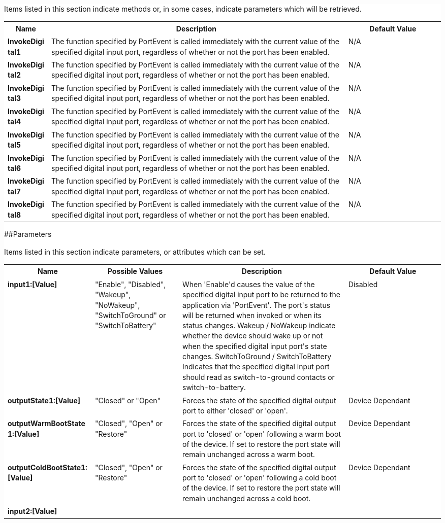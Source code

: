 Items listed in this section indicate methods or, in some cases, indicate parameters which will be retrieved.

<table class="re-table"><col width="10%" /><col width="68%" /><col width="22%" /><tr><th class="tableHeading">Name</th><th class="tableHeading">Description</th><th class="tableHeading">Default Value</th></tr><tr><td class="clsSyntaxCells clsOddRow"><b>InvokeDigital1</b></td><td class="clsSyntaxCells clsOddRow">The function specified by PortEvent is called immediately with the current value of the specified digital input port, regardless of whether or not the port has been enabled.</td><td class="clsSyntaxCells clsOddRow">N/A</td></tr><tr><td class="clsSyntaxCells clsEvenRow"><b>InvokeDigital2</b></td><td class="clsSyntaxCells clsEvenRow">The function specified by PortEvent is called immediately with the current value of the specified digital input port, regardless of whether or not the port has been enabled.</td><td class="clsSyntaxCells clsEvenRow">N/A</td></tr><tr><td class="clsSyntaxCells clsOddRow"><b>InvokeDigital3</b></td><td class="clsSyntaxCells clsOddRow">The function specified by PortEvent is called immediately with the current value of the specified digital input port, regardless of whether or not the port has been enabled.</td><td class="clsSyntaxCells clsOddRow">N/A</td></tr><tr><td class="clsSyntaxCells clsEvenRow"><b>InvokeDigital4</b></td><td class="clsSyntaxCells clsEvenRow">The function specified by PortEvent is called immediately with the current value of the specified digital input port, regardless of whether or not the port has been enabled.</td><td class="clsSyntaxCells clsEvenRow">N/A</td></tr><tr><td class="clsSyntaxCells clsOddRow"><b>InvokeDigital5</b></td><td class="clsSyntaxCells clsOddRow">The function specified by PortEvent is called immediately with the current value of the specified digital input port, regardless of whether or not the port has been enabled.</td><td class="clsSyntaxCells clsOddRow">N/A</td></tr><tr><td class="clsSyntaxCells clsEvenRow"><b>InvokeDigital6</b></td><td class="clsSyntaxCells clsEvenRow">The function specified by PortEvent is called immediately with the current value of the specified digital input port, regardless of whether or not the port has been enabled.</td><td class="clsSyntaxCells clsEvenRow">N/A</td></tr><tr><td class="clsSyntaxCells clsOddRow"><b>InvokeDigital7</b></td><td class="clsSyntaxCells clsOddRow">The function specified by PortEvent is called immediately with the current value of the specified digital input port, regardless of whether or not the port has been enabled.</td><td class="clsSyntaxCells clsOddRow">N/A</td></tr><tr><td class="clsSyntaxCells clsEvenRow"><b>InvokeDigital8</b></td><td class="clsSyntaxCells clsEvenRow">The function specified by PortEvent is called immediately with the current value of the specified digital input port, regardless of whether or not the port has been enabled.</td><td class="clsSyntaxCells clsEvenRow">N/A</td></tr></table>


##Parameters


Items listed in this section indicate parameters, or attributes which can be set.
<table class="re-table"><col width="20%" /><col width="20%" /><col width="38%" /><col width="22%" /><tr><th class="tableHeading">Name</th><th class="tableHeading">Possible Values</th><th class="tableHeading">Description</th><th class="tableHeading">Default Value</th></tr><tr><td class="clsSyntaxCells clsOddRow"><b>input1:[Value]
</b></td><td class="clsSyntaxCells clsOddRow">"Enable", "Disabled", "Wakeup", "NoWakeup", "SwitchToGround" or "SwitchToBattery"</td><td class="clsSyntaxCells clsOddRow">When 'Enable'd causes the value of the specified digital input port to be returned to the application via 'PortEvent'.  The port's status will be returned when invoked or when its status changes.  Wakeup / NoWakeup indicate whether the device should wake up or not when the specified digital input port's state changes.  SwitchToGround / SwitchToBattery Indicates that the specified digital input port should read as switch-to-ground contacts or switch-to-battery.</td><td class="clsSyntaxCells clsOddRow">Disabled</td></tr><tr><td class="clsSyntaxCells clsEvenRow"><b>outputState1:[Value]
</b></td><td class="clsSyntaxCells clsEvenRow">"Closed" or "Open"</td><td class="clsSyntaxCells clsEvenRow">Forces the state of the specified digital output port to either 'closed' or 'open'.  </td><td class="clsSyntaxCells clsEvenRow">Device Dependant</td></tr><tr><td class="clsSyntaxCells clsOddRow"><b>outputWarmBootState1:[Value]
</b></td><td class="clsSyntaxCells clsOddRow">"Closed", "Open" or "Restore"</td><td class="clsSyntaxCells clsOddRow">Forces the state of the specified digital output port to 'closed' or 'open' following a warm boot of the device.  If set to restore the port state will remain unchanged across a warm boot.</td><td class="clsSyntaxCells clsOddRow">Device Dependant</td></tr><tr><td class="clsSyntaxCells clsEvenRow"><b>outputColdBootState1:[Value]
</b></td><td class="clsSyntaxCells clsEvenRow">"Closed", "Open" or "Restore"</td><td class="clsSyntaxCells clsEvenRow">Forces the state of the specified digital output port to 'closed' or 'open' following a cold boot of the device.  If set to restore the port state will remain unchanged across a cold boot.</td><td class="clsSyntaxCells clsEvenRow">Device Dependant</td></tr><tr><td class="clsSyntaxCells clsOddRow"><b>input2:[Value]